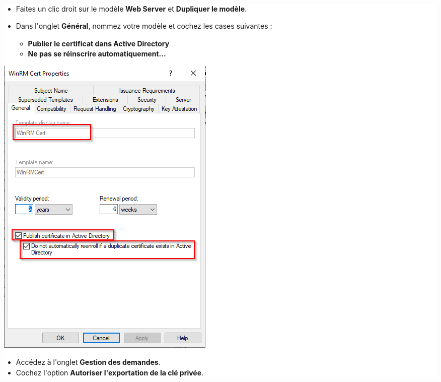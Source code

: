 * Faites un clic droit sur le modèle **Web Server** et **Dupliquer le modèle**.
* Dans l'onglet **Général**, nommez votre modèle et cochez les cases suivantes :

    * **Publier le certificat dans Active Directory**
    * **Ne pas se réinscrire automatiquement...**
    
![image](../../../../assets/integrations/plugin-packs/how-to-guides/windows-winrm-wsman-gpo-tutorial/windows-winrm-wsman-certificate-2.png)

* Accédez à l'onglet **Gestion des demandes**.
* Cochez l'option **Autoriser l'exportation de la clé privée**.
